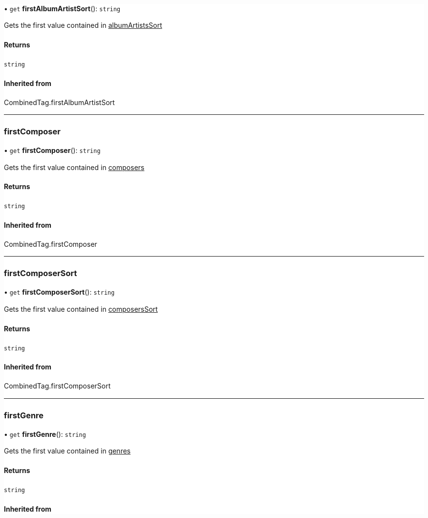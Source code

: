 • `get` **firstAlbumArtistSort**(): `string`

Gets the first value contained in [albumArtistsSort](FlacTag.md#albumartistssort)

#### Returns

`string`

#### Inherited from

CombinedTag.firstAlbumArtistSort

___

### firstComposer

• `get` **firstComposer**(): `string`

Gets the first value contained in [composers](FlacTag.md#composers)

#### Returns

`string`

#### Inherited from

CombinedTag.firstComposer

___

### firstComposerSort

• `get` **firstComposerSort**(): `string`

Gets the first value contained in [composersSort](FlacTag.md#composerssort)

#### Returns

`string`

#### Inherited from

CombinedTag.firstComposerSort

___

### firstGenre

• `get` **firstGenre**(): `string`

Gets the first value contained in [genres](FlacTag.md#genres)

#### Returns

`string`

#### Inherited from
